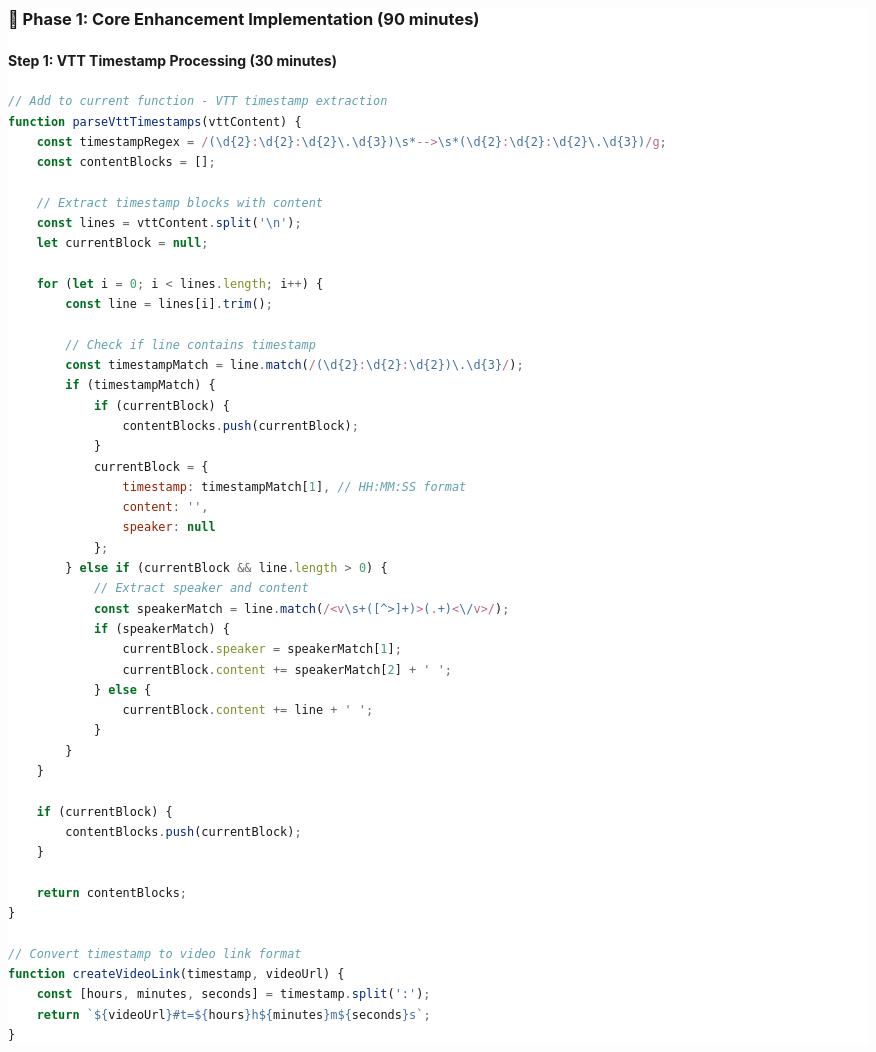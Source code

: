
### **🎯 Phase 1: Core Enhancement Implementation (90 minutes)**

#### **Step 1: VTT Timestamp Processing (30 minutes)**
```javascript
// Add to current function - VTT timestamp extraction
function parseVttTimestamps(vttContent) {
    const timestampRegex = /(\d{2}:\d{2}:\d{2}\.\d{3})\s*-->\s*(\d{2}:\d{2}:\d{2}\.\d{3})/g;
    const contentBlocks = [];
    
    // Extract timestamp blocks with content
    const lines = vttContent.split('\n');
    let currentBlock = null;
    
    for (let i = 0; i < lines.length; i++) {
        const line = lines[i].trim();
        
        // Check if line contains timestamp
        const timestampMatch = line.match(/(\d{2}:\d{2}:\d{2})\.\d{3}/);
        if (timestampMatch) {
            if (currentBlock) {
                contentBlocks.push(currentBlock);
            }
            currentBlock = {
                timestamp: timestampMatch[1], // HH:MM:SS format
                content: '',
                speaker: null
            };
        } else if (currentBlock && line.length > 0) {
            // Extract speaker and content
            const speakerMatch = line.match(/<v\s+([^>]+)>(.+)<\/v>/);
            if (speakerMatch) {
                currentBlock.speaker = speakerMatch[1];
                currentBlock.content += speakerMatch[2] + ' ';
            } else {
                currentBlock.content += line + ' ';
            }
        }
    }
    
    if (currentBlock) {
        contentBlocks.push(currentBlock);
    }
    
    return contentBlocks;
}

// Convert timestamp to video link format
function createVideoLink(timestamp, videoUrl) {
    const [hours, minutes, seconds] = timestamp.split(':');
    return `${videoUrl}#t=${hours}h${minutes}m${seconds}s`;
}
```
